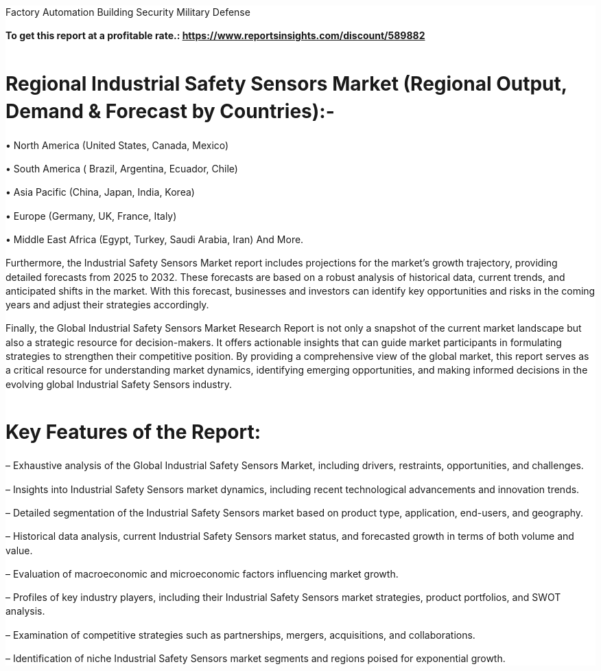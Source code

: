 Factory Automation
    Building Security
    Military Defense

<strong>To get this report at a profitable rate.: <a href=https://www.reportsinsights.com/discount/589882>https://www.reportsinsights.com/discount/589882</a></strong>

# <strong>Regional Industrial Safety Sensors Market (Regional Output, Demand &amp; Forecast by Countries):-</strong>

• North America (United States, Canada, Mexico)

• South America ( Brazil, Argentina, Ecuador, Chile)

• Asia Pacific (China, Japan, India, Korea)

• Europe (Germany, UK, France, Italy)

• Middle East Africa (Egypt, Turkey, Saudi Arabia, Iran) And More.

Furthermore, the Industrial Safety Sensors Market report includes projections for the market’s growth trajectory, providing detailed forecasts from 2025 to 2032. These forecasts are based on a robust analysis of historical data, current trends, and anticipated shifts in the market. With this forecast, businesses and investors can identify key opportunities and risks in the coming years and adjust their strategies accordingly.

Finally, the Global Industrial Safety Sensors Market Research Report is not only a snapshot of the current market landscape but also a strategic resource for decision-makers. It offers actionable insights that can guide market participants in formulating strategies to strengthen their competitive position. By providing a comprehensive view of the global market, this report serves as a critical resource for understanding market dynamics, identifying emerging opportunities, and making informed decisions in the evolving global Industrial Safety Sensors industry.

# <strong>Key Features of the Report:</strong>

– Exhaustive analysis of the Global Industrial Safety Sensors Market, including drivers, restraints, opportunities, and challenges.

– Insights into Industrial Safety Sensors market dynamics, including recent technological advancements and innovation trends.

– Detailed segmentation of the Industrial Safety Sensors market based on product type, application, end-users, and geography.

– Historical data analysis, current Industrial Safety Sensors market status, and forecasted growth in terms of both volume and value.

– Evaluation of macroeconomic and microeconomic factors influencing market growth.

– Profiles of key industry players, including their Industrial Safety Sensors market strategies, product portfolios, and SWOT analysis.

– Examination of competitive strategies such as partnerships, mergers, acquisitions, and collaborations.

– Identification of niche Industrial Safety Sensors market segments and regions poised for exponential growth.
